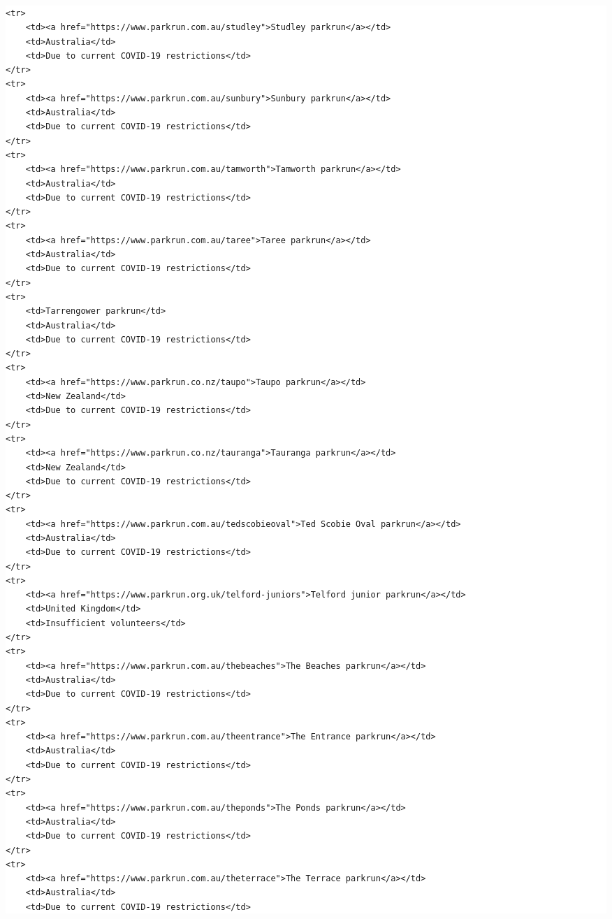     <tr>
        <td><a href="https://www.parkrun.com.au/studley">Studley parkrun</a></td>
        <td>Australia</td>
        <td>Due to current COVID-19 restrictions</td>
    </tr>
    <tr>
        <td><a href="https://www.parkrun.com.au/sunbury">Sunbury parkrun</a></td>
        <td>Australia</td>
        <td>Due to current COVID-19 restrictions</td>
    </tr>
    <tr>
        <td><a href="https://www.parkrun.com.au/tamworth">Tamworth parkrun</a></td>
        <td>Australia</td>
        <td>Due to current COVID-19 restrictions</td>
    </tr>
    <tr>
        <td><a href="https://www.parkrun.com.au/taree">Taree parkrun</a></td>
        <td>Australia</td>
        <td>Due to current COVID-19 restrictions</td>
    </tr>
    <tr>
        <td>Tarrengower parkrun</td>
        <td>Australia</td>
        <td>Due to current COVID-19 restrictions</td>
    </tr>
    <tr>
        <td><a href="https://www.parkrun.co.nz/taupo">Taupo parkrun</a></td>
        <td>New Zealand</td>
        <td>Due to current COVID-19 restrictions</td>
    </tr>
    <tr>
        <td><a href="https://www.parkrun.co.nz/tauranga">Tauranga parkrun</a></td>
        <td>New Zealand</td>
        <td>Due to current COVID-19 restrictions</td>
    </tr>
    <tr>
        <td><a href="https://www.parkrun.com.au/tedscobieoval">Ted Scobie Oval parkrun</a></td>
        <td>Australia</td>
        <td>Due to current COVID-19 restrictions</td>
    </tr>
    <tr>
        <td><a href="https://www.parkrun.org.uk/telford-juniors">Telford junior parkrun</a></td>
        <td>United Kingdom</td>
        <td>Insufficient volunteers</td>
    </tr>
    <tr>
        <td><a href="https://www.parkrun.com.au/thebeaches">The Beaches parkrun</a></td>
        <td>Australia</td>
        <td>Due to current COVID-19 restrictions</td>
    </tr>
    <tr>
        <td><a href="https://www.parkrun.com.au/theentrance">The Entrance parkrun</a></td>
        <td>Australia</td>
        <td>Due to current COVID-19 restrictions</td>
    </tr>
    <tr>
        <td><a href="https://www.parkrun.com.au/theponds">The Ponds parkrun</a></td>
        <td>Australia</td>
        <td>Due to current COVID-19 restrictions</td>
    </tr>
    <tr>
        <td><a href="https://www.parkrun.com.au/theterrace">The Terrace parkrun</a></td>
        <td>Australia</td>
        <td>Due to current COVID-19 restrictions</td>